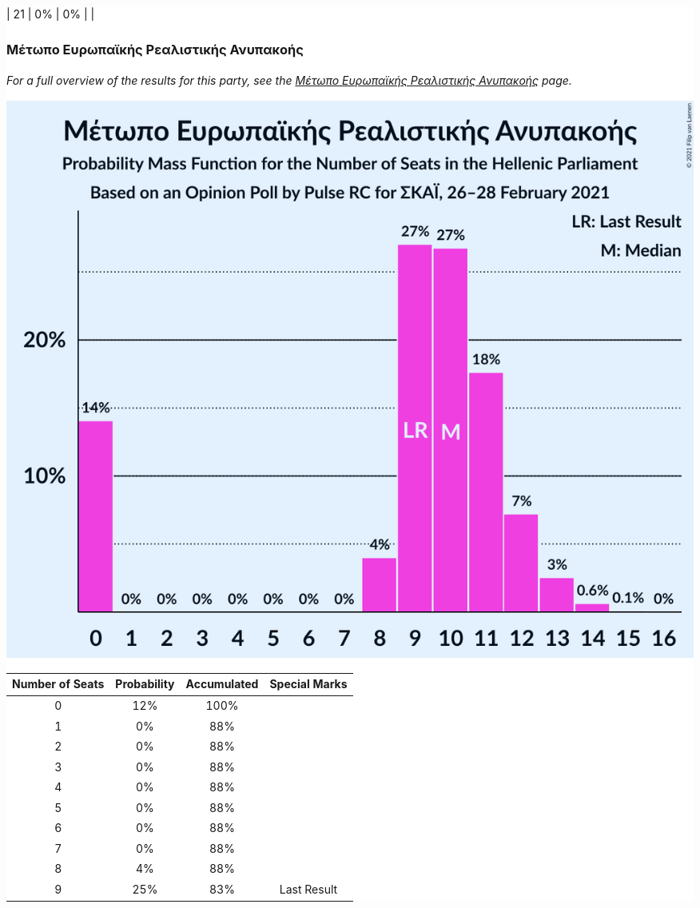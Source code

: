 | 21 | 0% | 0% |  |

### Μέτωπο Ευρωπαϊκής Ρεαλιστικής Ανυπακοής

*For a full overview of the results for this party, see the [Μέτωπο Ευρωπαϊκής Ρεαλιστικής Ανυπακοής](party-μέτωποευρωπαϊκήςρεαλιστικήςανυπακοής.html) page.*

![Graph with seats probability mass function not yet produced](2021-02-28-PulseRC-seats-pmf-μέτωποευρωπαϊκήςρεαλιστικήςανυπακοής.png "Seats Probability Mass Function")

| Number of Seats | Probability | Accumulated | Special Marks |
|:---------------:|:-----------:|:-----------:|:-------------:|
| 0 | 12% | 100% |  |
| 1 | 0% | 88% |  |
| 2 | 0% | 88% |  |
| 3 | 0% | 88% |  |
| 4 | 0% | 88% |  |
| 5 | 0% | 88% |  |
| 6 | 0% | 88% |  |
| 7 | 0% | 88% |  |
| 8 | 4% | 88% |  |
| 9 | 25% | 83% | Last Result |